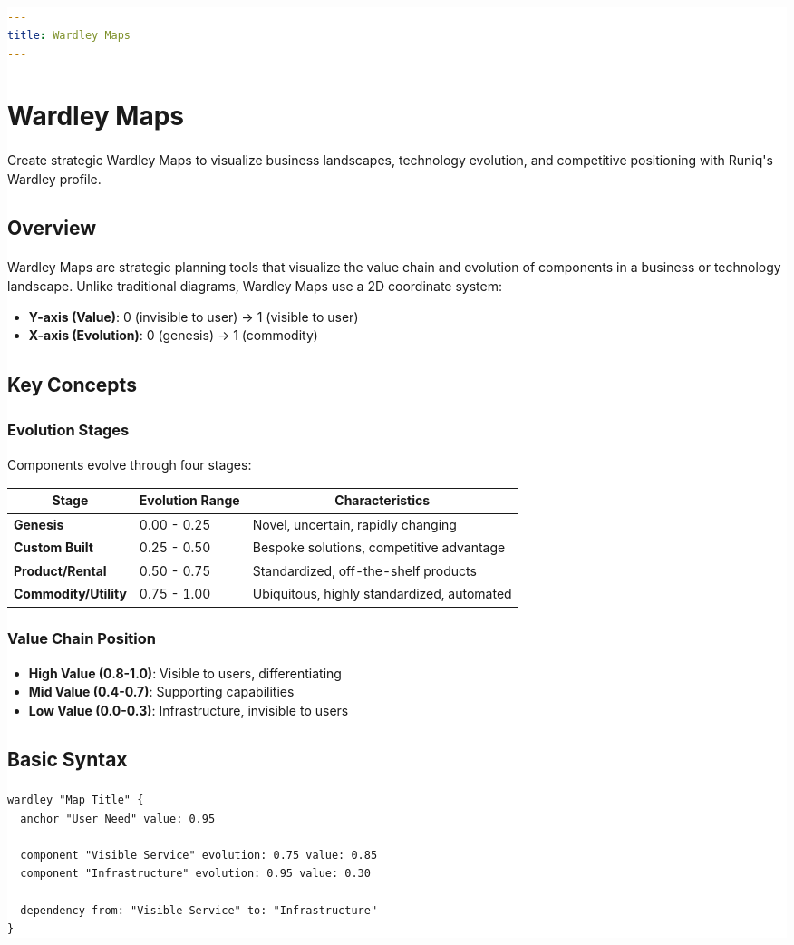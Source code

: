 ```yaml
---
title: Wardley Maps
---
```


# Wardley Maps

Create strategic Wardley Maps to visualize business landscapes, technology evolution, and competitive positioning with Runiq's Wardley profile.

## Overview

Wardley Maps are strategic planning tools that visualize the value chain and evolution of components in a business or technology landscape. Unlike traditional diagrams, Wardley Maps use a 2D coordinate system:

- **Y-axis (Value)**: 0 (invisible to user) → 1 (visible to user)
- **X-axis (Evolution)**: 0 (genesis) → 1 (commodity)

## Key Concepts

### Evolution Stages

Components evolve through four stages:

| Stage                 | Evolution Range | Characteristics                            |
| --------------------- | --------------- | ------------------------------------------ |
| **Genesis**           | 0.00 - 0.25     | Novel, uncertain, rapidly changing         |
| **Custom Built**      | 0.25 - 0.50     | Bespoke solutions, competitive advantage   |
| **Product/Rental**    | 0.50 - 0.75     | Standardized, off-the-shelf products       |
| **Commodity/Utility** | 0.75 - 1.00     | Ubiquitous, highly standardized, automated |

### Value Chain Position

- **High Value (0.8-1.0)**: Visible to users, differentiating
- **Mid Value (0.4-0.7)**: Supporting capabilities
- **Low Value (0.0-0.3)**: Infrastructure, invisible to users

## Basic Syntax

```runiq
wardley "Map Title" {
  anchor "User Need" value: 0.95

  component "Visible Service" evolution: 0.75 value: 0.85
  component "Infrastructure" evolution: 0.95 value: 0.30

  dependency from: "Visible Service" to: "Infrastructure"
}
```
